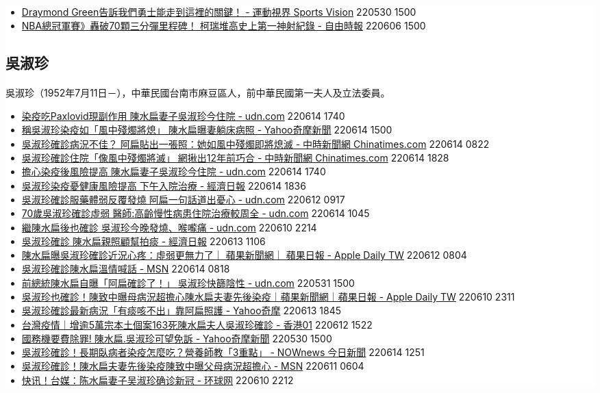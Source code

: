 - [Draymond Green告訴我們勇士能走到這裡的關鍵！ - 運動視界 Sports Vision](https://www.sportsv.net/articles/94729 "Draymond Green告訴我們勇士能走到這裡的關鍵！ - 運動視界 Sports Vision") 220530 1500
- [NBA總冠軍賽》轟破70顆三分彈里程碑！ 柯瑞堆高史上第一神射紀錄 - 自由時報](https://sports.ltn.com.tw/news/breakingnews/3950841 "NBA總冠軍賽》轟破70顆三分彈里程碑！ 柯瑞堆高史上第一神射紀錄 - 自由時報") 220606 1500

## 吳淑珍

吳淑珍（1952年7月11日－），中華民國台南市麻豆區人，前中華民國第一夫人及立法委員。
- [染疫吃Paxlovid現副作用 陳水扁妻子吳淑珍今住院 - udn.com](https://udn.com/news/story/120940/6387756 "染疫吃Paxlovid現副作用 陳水扁妻子吳淑珍今住院 - udn.com") 220614 1740
- [稱吳淑珍染疫如「風中殘燭將熄」 陳水扁曝妻躺床病照 - Yahoo奇摩新聞](https://tw.news.yahoo.com/%E7%A8%B1%E5%90%B3%E6%B7%91%E7%8F%8D%E6%9F%93%E7%96%AB%E5%A6%82-%E9%A2%A8%E4%B8%AD%E6%AE%98%E7%87%AD%E5%B0%87%E7%86%84-%E9%99%B3%E6%B0%B4%E6%89%81%E6%9B%9D%E5%A6%BB%E8%BA%BA%E5%BA%8A%E7%97%85%E7%85%A7-032600216.html "稱吳淑珍染疫如「風中殘燭將熄」 陳水扁曝妻躺床病照 - Yahoo奇摩新聞") 220614 1500
- [吳淑珍確診病況不佳？ 阿扁貼出一張照：她如風中殘燭即將熄滅 - 中時新聞網 Chinatimes.com](https://www.chinatimes.com/realtimenews/20220614000963-260407 "吳淑珍確診病況不佳？ 阿扁貼出一張照：她如風中殘燭即將熄滅 - 中時新聞網 Chinatimes.com") 220614 0822
- [吳淑珍確診住院「像風中殘燭將滅」 網揪出12年前巧合 - 中時新聞網 Chinatimes.com](https://www.chinatimes.com/realtimenews/20220614004055-260407 "吳淑珍確診住院「像風中殘燭將滅」 網揪出12年前巧合 - 中時新聞網 Chinatimes.com") 220614 1828
- [擔心染疫後風險提高 陳水扁妻子吳淑珍今住院 - udn.com](https://udn.com/news/story/6656/6387756?from=udn-ch1_breaknews-1-0-news "擔心染疫後風險提高 陳水扁妻子吳淑珍今住院 - udn.com") 220614 1740
- [吳淑珍染疫憂健康風險提高 下午入院治療 - 經濟日報](https://money.udn.com/money/story/7307/6387908?from=edn_newest_index "吳淑珍染疫憂健康風險提高 下午入院治療 - 經濟日報") 220614 1836
- [吳淑珍確診服藥體弱反覆發燒 阿扁一句話道出憂心 - udn.com](https://udn.com/news/story/120940/6381878?from=udn-catelistnews_ch2 "吳淑珍確診服藥體弱反覆發燒 阿扁一句話道出憂心 - udn.com") 220612 0917
- [70歲吳淑珍確診虛弱 醫師:高齡慢性病患住院治療較周全 - udn.com](https://udn.com/news/story/6656/6386337?from=udn-ch1_breaknews-1-cate1-news "70歲吳淑珍確診虛弱 醫師:高齡慢性病患住院治療較周全 - udn.com") 220614 1045
- [繼陳水扁後也確診 吳淑珍今晚發燒、喉嚨痛 - udn.com](https://udn.com/news/story/6656/6379622?from=udn_ch2_menu_v2_main_cate "繼陳水扁後也確診 吳淑珍今晚發燒、喉嚨痛 - udn.com") 220610 2214
- [吳淑珍確診 陳水扁親照顧幫拍痰 - 經濟日報](https://money.udn.com/money/story/7307/6383872?from=edn_newest_index "吳淑珍確診 陳水扁親照顧幫拍痰 - 經濟日報") 220613 1106
- [陳水扁曝吳淑珍確診近況心疼：虛弱更無力了｜ 蘋果新聞網｜ 蘋果日報 - Apple Daily TW](https://www.appledaily.com.tw/politics/20220612/3NYT2CHZJVGNXF6YOHRFXWBPKE/ "陳水扁曝吳淑珍確診近況心疼：虛弱更無力了｜ 蘋果新聞網｜ 蘋果日報 - Apple Daily TW") 220612 0804
- [吳淑珍確診陳水扁溫情喊話 - MSN](https://www.msn.com/zh-tw/news/opinion/%E5%90%B3%E6%B7%91%E7%8F%8D%E7%A2%BA%E8%A8%BA-%E9%99%B3%E6%B0%B4%E6%89%81%E6%BA%AB%E6%83%85%E5%96%8A%E8%A9%B1/ar-AAYqcSu?li=BBqiNIb "吳淑珍確診陳水扁溫情喊話 - MSN") 220614 0818
- [前總統陳水扁自曝「阿扁確診了！」 吳淑珍快篩陰性 - udn.com](https://udn.com/news/story/120940/6353081 "前總統陳水扁自曝「阿扁確診了！」 吳淑珍快篩陰性 - udn.com") 220531 1500
- [吳淑珍也確診！陳致中曝母病況超擔心陳水扁夫妻先後染疫｜蘋果新聞網｜蘋果日報 - Apple Daily TW](https://www.appledaily.com.tw/politics/20220610/QI3GDRU6XJG27EFEEVQI2EX5H4/ "吳淑珍也確診！陳致中曝母病況超擔心陳水扁夫妻先後染疫｜蘋果新聞網｜蘋果日報 - Apple Daily TW") 220610 2311
- [吳淑珍確診最新病況「有痰咳不出」靠阿扁照護 - Yahoo奇摩](https://tw.yahoo.com/tv/%E5%90%B3%E6%B7%91%E7%8F%8D%E7%A2%BA%E8%A8%BA%E6%9C%80%E6%96%B0%E7%97%85%E6%B3%81-%E6%9C%89%E7%97%B0%E5%92%B3%E4%B8%8D%E5%87%BA-%E9%9D%A0%E9%98%BF%E6%89%81%E7%85%A7%E8%AD%B7-104502139.html "吳淑珍確診最新病況「有痰咳不出」靠阿扁照護 - Yahoo奇摩") 220613 1845
- [台灣疫情｜增逾5萬宗本土個案163死陳水扁夫人吳淑珍確診 - 香港01](https://www.hk01.com/%E5%8F%B0%E7%81%A3%E6%96%B0%E8%81%9E/780567/%E5%8F%B0%E7%81%A3%E7%96%AB%E6%83%85-%E5%A2%9E%E9%80%BE5%E8%90%AC%E5%AE%97%E6%9C%AC%E5%9C%9F%E5%80%8B%E6%A1%88163%E6%AD%BB-%E9%99%B3%E6%B0%B4%E6%89%81%E5%A4%AB%E4%BA%BA%E5%90%B3%E6%B7%91%E7%8F%8D%E7%A2%BA%E8%A8%BA "台灣疫情｜增逾5萬宗本土個案163死陳水扁夫人吳淑珍確診 - 香港01") 220612 1522
- [國務機要費除罪! 陳水扁.吳淑珍可望免訴 - Yahoo奇摩新聞](https://tw.news.yahoo.com/%E5%9C%8B%E5%8B%99%E6%A9%9F%E8%A6%81%E8%B2%BB%E9%99%A4%E7%BD%AA-%E9%99%B3%E6%B0%B4%E6%89%81-%E5%90%B3%E6%B7%91%E7%8F%8D%E5%8F%AF%E6%9C%9B%E5%85%8D%E8%A8%B4-052703188.html "國務機要費除罪! 陳水扁.吳淑珍可望免訴 - Yahoo奇摩新聞") 220530 1500
- [吳淑珍確診！長期臥病者染疫怎麼吃？營養師教「3重點」 - NOWnews 今日新聞](https://www.nownews.com/news/5836928 "吳淑珍確診！長期臥病者染疫怎麼吃？營養師教「3重點」 - NOWnews 今日新聞") 220614 1251
- [吳淑珍確診！陳水扁夫妻先後染疫陳致中曝父母病況超擔心 - MSN](https://www.msn.com/zh-tw/news/national/%E5%90%B3%E6%B7%91%E7%8F%8D%E7%A2%BA%E8%A8%BA-%E9%99%B3%E6%B0%B4%E6%89%81%E5%A4%AB%E5%A6%BB%E5%85%88%E5%BE%8C%E6%9F%93%E7%96%AB-%E9%99%B3%E8%87%B4%E4%B8%AD%E6%9B%9D%E7%88%B6%E6%AF%8D%E7%97%85%E6%B3%81%E8%B6%85%E6%93%94%E5%BF%83/ar-AAYki02?li=BBqj0iS "吳淑珍確診！陳水扁夫妻先後染疫陳致中曝父母病況超擔心 - MSN") 220611 0604
- [快讯！台媒：陈水扁妻子吴淑珍确诊新冠 - 环球网](https://m.huanqiu.com/article/48MzdDdav3M "快讯！台媒：陈水扁妻子吴淑珍确诊新冠 - 环球网") 220610 2212
